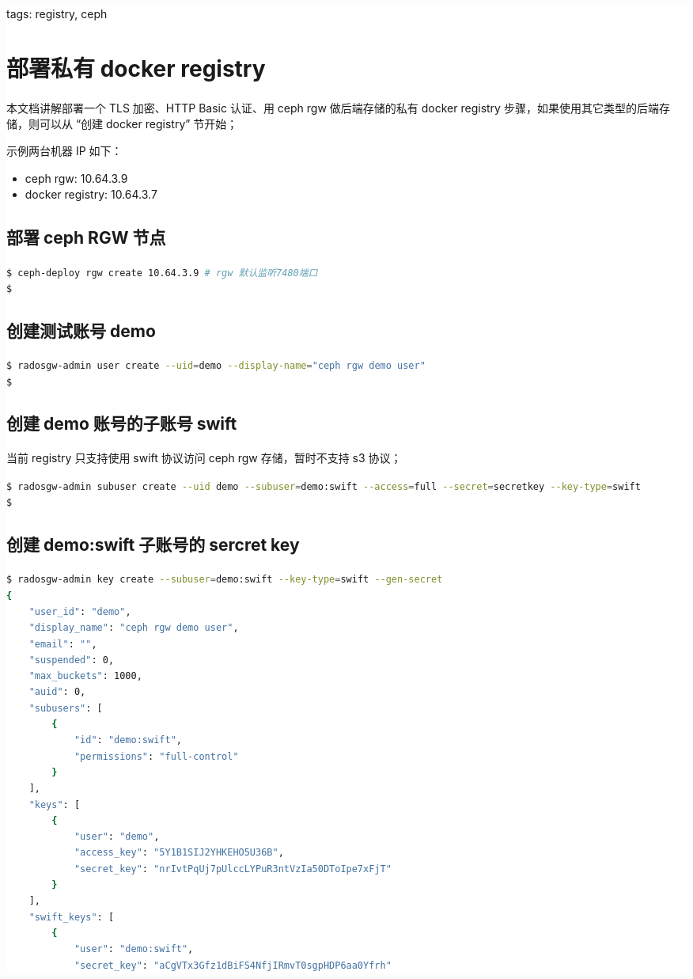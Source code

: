 

tags: registry, ceph

# 部署私有 docker registry

本文档讲解部署一个 TLS 加密、HTTP Basic 认证、用 ceph rgw 做后端存储的私有 docker registry 步骤，如果使用其它类型的后端存储，则可以从 “创建 docker registry” 节开始；

示例两台机器 IP 如下：

+ ceph rgw: 10.64.3.9
+ docker registry: 10.64.3.7

## 部署 ceph RGW 节点

``` bash
$ ceph-deploy rgw create 10.64.3.9 # rgw 默认监听7480端口
$
```

## 创建测试账号 demo

``` bash
$ radosgw-admin user create --uid=demo --display-name="ceph rgw demo user"
$
```

## 创建 demo 账号的子账号 swift

当前 registry 只支持使用 swift 协议访问 ceph rgw 存储，暂时不支持 s3 协议；

``` bash
$ radosgw-admin subuser create --uid demo --subuser=demo:swift --access=full --secret=secretkey --key-type=swift
$
```

## 创建 demo:swift 子账号的 sercret key

``` bash
$ radosgw-admin key create --subuser=demo:swift --key-type=swift --gen-secret
{
    "user_id": "demo",
    "display_name": "ceph rgw demo user",
    "email": "",
    "suspended": 0,
    "max_buckets": 1000,
    "auid": 0,
    "subusers": [
        {
            "id": "demo:swift",
            "permissions": "full-control"
        }
    ],
    "keys": [
        {
            "user": "demo",
            "access_key": "5Y1B1SIJ2YHKEHO5U36B",
            "secret_key": "nrIvtPqUj7pUlccLYPuR3ntVzIa50DToIpe7xFjT"
        }
    ],
    "swift_keys": [
        {
            "user": "demo:swift",
            "secret_key": "aCgVTx3Gfz1dBiFS4NfjIRmvT0sgpHDP6aa0Yfrh"
```